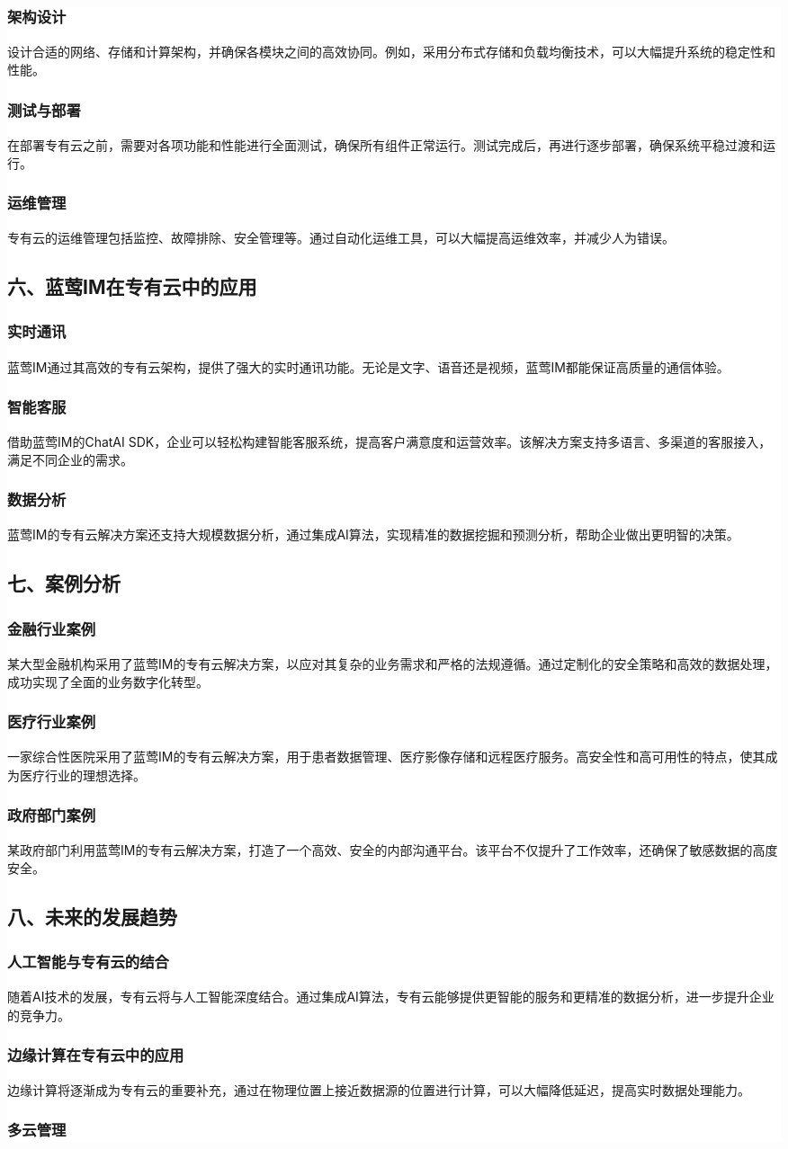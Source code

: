 ### 架构设计

设计合适的网络、存储和计算架构，并确保各模块之间的高效协同。例如，采用分布式存储和负载均衡技术，可以大幅提升系统的稳定性和性能。

### 测试与部署

在部署专有云之前，需要对各项功能和性能进行全面测试，确保所有组件正常运行。测试完成后，再进行逐步部署，确保系统平稳过渡和运行。

### 运维管理

专有云的运维管理包括监控、故障排除、安全管理等。通过自动化运维工具，可以大幅提高运维效率，并减少人为错误。

## 六、蓝莺IM在专有云中的应用

### 实时通讯

蓝莺IM通过其高效的专有云架构，提供了强大的实时通讯功能。无论是文字、语音还是视频，蓝莺IM都能保证高质量的通信体验。

### 智能客服

借助蓝莺IM的ChatAI SDK，企业可以轻松构建智能客服系统，提高客户满意度和运营效率。该解决方案支持多语言、多渠道的客服接入，满足不同企业的需求。

### 数据分析

蓝莺IM的专有云解决方案还支持大规模数据分析，通过集成AI算法，实现精准的数据挖掘和预测分析，帮助企业做出更明智的决策。

## 七、案例分析

### 金融行业案例

某大型金融机构采用了蓝莺IM的专有云解决方案，以应对其复杂的业务需求和严格的法规遵循。通过定制化的安全策略和高效的数据处理，成功实现了全面的业务数字化转型。

### 医疗行业案例

一家综合性医院采用了蓝莺IM的专有云解决方案，用于患者数据管理、医疗影像存储和远程医疗服务。高安全性和高可用性的特点，使其成为医疗行业的理想选择。

### 政府部门案例

某政府部门利用蓝莺IM的专有云解决方案，打造了一个高效、安全的内部沟通平台。该平台不仅提升了工作效率，还确保了敏感数据的高度安全。

## 八、未来的发展趋势

### 人工智能与专有云的结合

随着AI技术的发展，专有云将与人工智能深度结合。通过集成AI算法，专有云能够提供更智能的服务和更精准的数据分析，进一步提升企业的竞争力。

### 边缘计算在专有云中的应用

边缘计算将逐渐成为专有云的重要补充，通过在物理位置上接近数据源的位置进行计算，可以大幅降低延迟，提高实时数据处理能力。

### 多云管理
